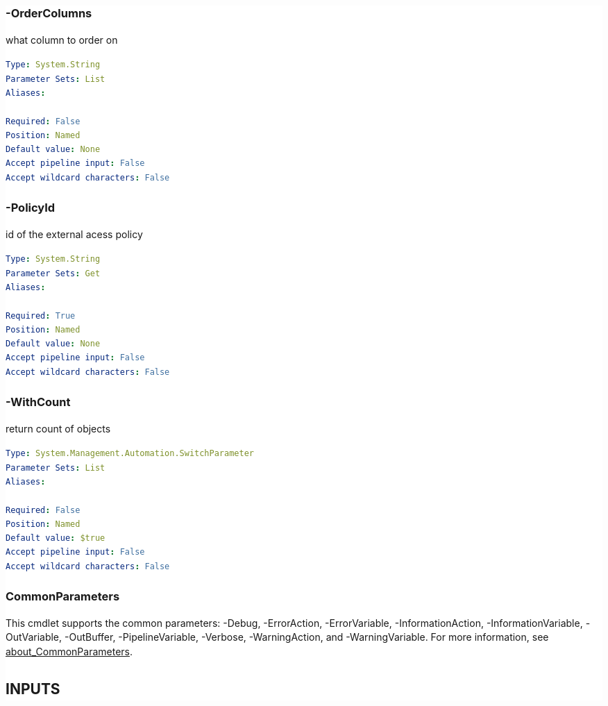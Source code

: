 ### -OrderColumns
what column to order on

```yaml
Type: System.String
Parameter Sets: List
Aliases:

Required: False
Position: Named
Default value: None
Accept pipeline input: False
Accept wildcard characters: False
```

### -PolicyId
id of the external acess policy

```yaml
Type: System.String
Parameter Sets: Get
Aliases:

Required: True
Position: Named
Default value: None
Accept pipeline input: False
Accept wildcard characters: False
```

### -WithCount
return count of objects

```yaml
Type: System.Management.Automation.SwitchParameter
Parameter Sets: List
Aliases:

Required: False
Position: Named
Default value: $true
Accept pipeline input: False
Accept wildcard characters: False
```

### CommonParameters
This cmdlet supports the common parameters: -Debug, -ErrorAction, -ErrorVariable, -InformationAction, -InformationVariable, -OutVariable, -OutBuffer, -PipelineVariable, -Verbose, -WarningAction, and -WarningVariable. For more information, see [about_CommonParameters](http://go.microsoft.com/fwlink/?LinkID=113216).

## INPUTS
